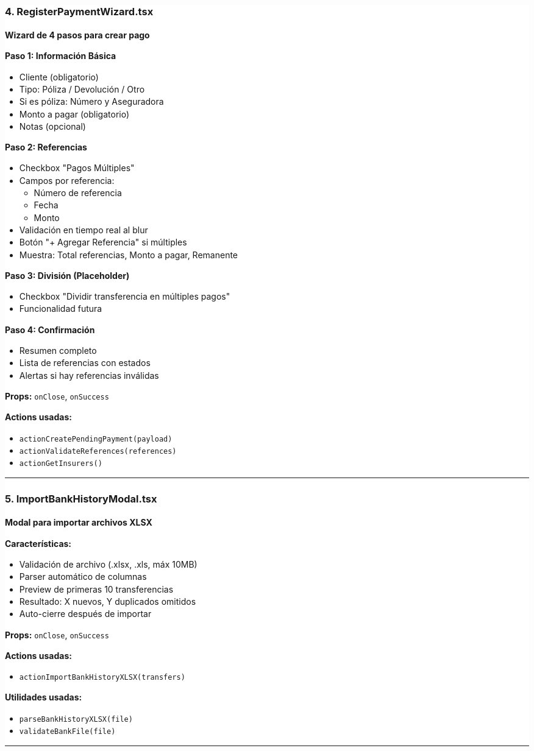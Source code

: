 
### 4. RegisterPaymentWizard.tsx
**Wizard de 4 pasos para crear pago**

**Paso 1: Información Básica**
- Cliente (obligatorio)
- Tipo: Póliza / Devolución / Otro
- Si es póliza: Número y Aseguradora
- Monto a pagar (obligatorio)
- Notas (opcional)

**Paso 2: Referencias**
- Checkbox "Pagos Múltiples"
- Campos por referencia:
  - Número de referencia
  - Fecha
  - Monto
- Validación en tiempo real al blur
- Botón "+ Agregar Referencia" si múltiples
- Muestra: Total referencias, Monto a pagar, Remanente

**Paso 3: División (Placeholder)**
- Checkbox "Dividir transferencia en múltiples pagos"
- Funcionalidad futura

**Paso 4: Confirmación**
- Resumen completo
- Lista de referencias con estados
- Alertas si hay referencias inválidas

**Props:** `onClose`, `onSuccess`

**Actions usadas:**
- `actionCreatePendingPayment(payload)`
- `actionValidateReferences(references)`
- `actionGetInsurers()`

---

### 5. ImportBankHistoryModal.tsx
**Modal para importar archivos XLSX**

**Características:**
- Validación de archivo (.xlsx, .xls, máx 10MB)
- Parser automático de columnas
- Preview de primeras 10 transferencias
- Resultado: X nuevos, Y duplicados omitidos
- Auto-cierre después de importar

**Props:** `onClose`, `onSuccess`

**Actions usadas:**
- `actionImportBankHistoryXLSX(transfers)`

**Utilidades usadas:**
- `parseBankHistoryXLSX(file)`
- `validateBankFile(file)`

---